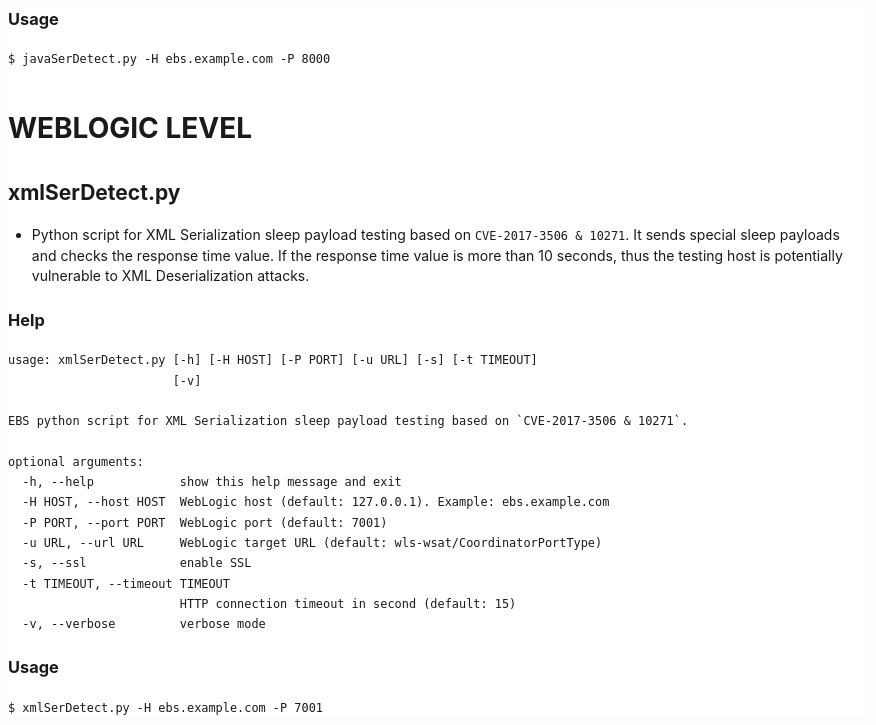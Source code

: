 
### Usage

```
$ javaSerDetect.py -H ebs.example.com -P 8000
```


# WEBLOGIC LEVEL

## xmlSerDetect.py
* Python script for XML Serialization sleep payload testing based on `CVE-2017-3506 & 10271`.
It sends special sleep payloads and checks the response time value. If the response time value
is more than 10 seconds, thus the testing host is potentially vulnerable to XML Deserialization attacks.

### Help

```
usage: xmlSerDetect.py [-h] [-H HOST] [-P PORT] [-u URL] [-s] [-t TIMEOUT]
                       [-v]

EBS python script for XML Serialization sleep payload testing based on `CVE-2017-3506 & 10271`.

optional arguments:
  -h, --help            show this help message and exit
  -H HOST, --host HOST  WebLogic host (default: 127.0.0.1). Example: ebs.example.com
  -P PORT, --port PORT  WebLogic port (default: 7001)
  -u URL, --url URL     WebLogic target URL (default: wls-wsat/CoordinatorPortType)
  -s, --ssl             enable SSL
  -t TIMEOUT, --timeout TIMEOUT
                        HTTP connection timeout in second (default: 15)
  -v, --verbose         verbose mode
```


### Usage

```
$ xmlSerDetect.py -H ebs.example.com -P 7001
```
